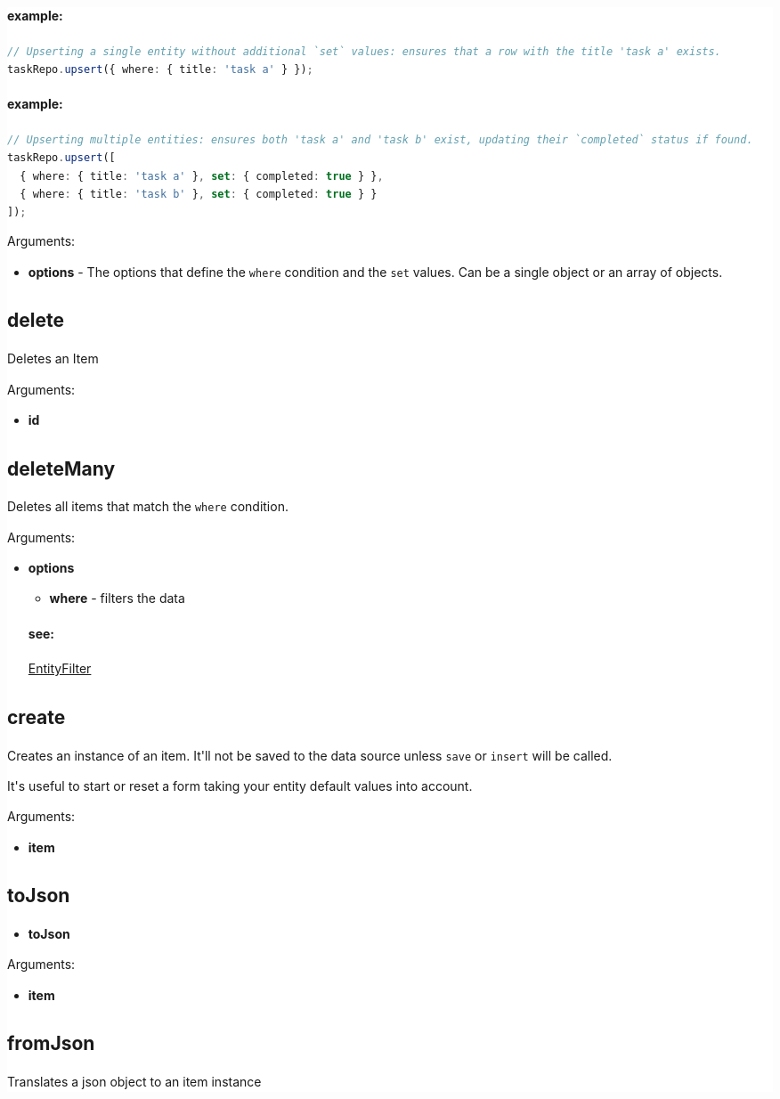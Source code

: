 
#### example:
```ts
// Upserting a single entity without additional `set` values: ensures that a row with the title 'task a' exists.
taskRepo.upsert({ where: { title: 'task a' } });
```


#### example:
```ts
// Upserting multiple entities: ensures both 'task a' and 'task b' exist, updating their `completed` status if found.
taskRepo.upsert([
  { where: { title: 'task a' }, set: { completed: true } },
  { where: { title: 'task b' }, set: { completed: true } }
]);
```

Arguments:
* **options** - The options that define the `where` condition and the `set` values. Can be a single object or an array of objects.
## delete
Deletes an Item

Arguments:
* **id**
## deleteMany
Deletes all items that match the `where` condition.

Arguments:
* **options**
   * **where** - filters the data
   
   
   #### see:
   [EntityFilter](http://remult.dev/docs/entityFilter.html)
## create
Creates an instance of an item. It'll not be saved to the data source unless `save` or `insert` will be called.

It's useful to start or reset a form taking your entity default values into account.

Arguments:
* **item**
## toJson
* **toJson**

Arguments:
* **item**
## fromJson
Translates a json object to an item instance
